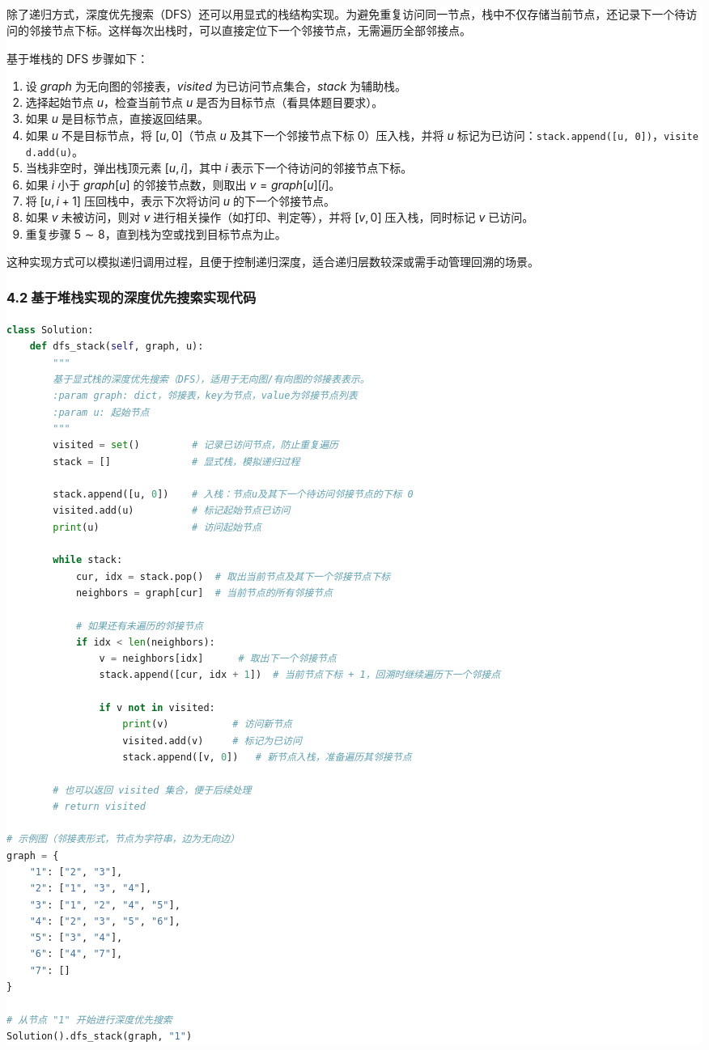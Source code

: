 除了递归方式，深度优先搜索（DFS）还可以用显式的栈结构实现。为避免重复访问同一节点，栈中不仅存储当前节点，还记录下一个待访问的邻接节点下标。这样每次出栈时，可以直接定位下一个邻接节点，无需遍历全部邻接点。

基于堆栈的 DFS 步骤如下：

1. 设 $graph$ 为无向图的邻接表，$visited$ 为已访问节点集合，$stack$ 为辅助栈。
2. 选择起始节点 $u$，检查当前节点 $u$ 是否为目标节点（看具体题目要求）。
3. 如果 $u$ 是目标节点，直接返回结果。
4. 如果 $u$ 不是目标节点，将 $[u, 0]$（节点 $u$ 及其下一个邻接节点下标 $0$）压入栈，并将 $u$ 标记为已访问：`stack.append([u, 0])`，`visited.add(u)`。
5. 当栈非空时，弹出栈顶元素 $[u, i]$，其中 $i$ 表示下一个待访问的邻接节点下标。
6. 如果 $i$ 小于 $graph[u]$ 的邻接节点数，则取出 $v = graph[u][i]$。
7. 将 $[u, i + 1]$ 压回栈中，表示下次将访问 $u$ 的下一个邻接节点。
8. 如果 $v$ 未被访问，则对 $v$ 进行相关操作（如打印、判定等），并将 $[v, 0]$ 压入栈，同时标记 $v$ 已访问。
9. 重复步骤 $5 \sim 8$，直到栈为空或找到目标节点为止。

这种实现方式可以模拟递归调用过程，且便于控制递归深度，适合递归层数较深或需手动管理回溯的场景。

### 4.2 基于堆栈实现的深度优先搜索实现代码

```python
class Solution:
    def dfs_stack(self, graph, u):
        """
        基于显式栈的深度优先搜索（DFS），适用于无向图/有向图的邻接表表示。
        :param graph: dict，邻接表，key为节点，value为邻接节点列表
        :param u: 起始节点
        """
        visited = set()         # 记录已访问节点，防止重复遍历
        stack = []              # 显式栈，模拟递归过程

        stack.append([u, 0])    # 入栈：节点u及其下一个待访问邻接节点的下标 0
        visited.add(u)          # 标记起始节点已访问
        print(u)                # 访问起始节点

        while stack:
            cur, idx = stack.pop()  # 取出当前节点及其下一个邻接节点下标
            neighbors = graph[cur]  # 当前节点的所有邻接节点

            # 如果还有未遍历的邻接节点
            if idx < len(neighbors):
                v = neighbors[idx]      # 取出下一个邻接节点
                stack.append([cur, idx + 1])  # 当前节点下标 + 1，回溯时继续遍历下一个邻接点

                if v not in visited:
                    print(v)           # 访问新节点
                    visited.add(v)     # 标记为已访问
                    stack.append([v, 0])   # 新节点入栈，准备遍历其邻接节点

        # 也可以返回 visited 集合，便于后续处理
        # return visited

# 示例图（邻接表形式，节点为字符串，边为无向边）
graph = {
    "1": ["2", "3"],
    "2": ["1", "3", "4"],
    "3": ["1", "2", "4", "5"],
    "4": ["2", "3", "5", "6"],
    "5": ["3", "4"],
    "6": ["4", "7"],
    "7": []
}

# 从节点 "1" 开始进行深度优先搜索
Solution().dfs_stack(graph, "1")
```